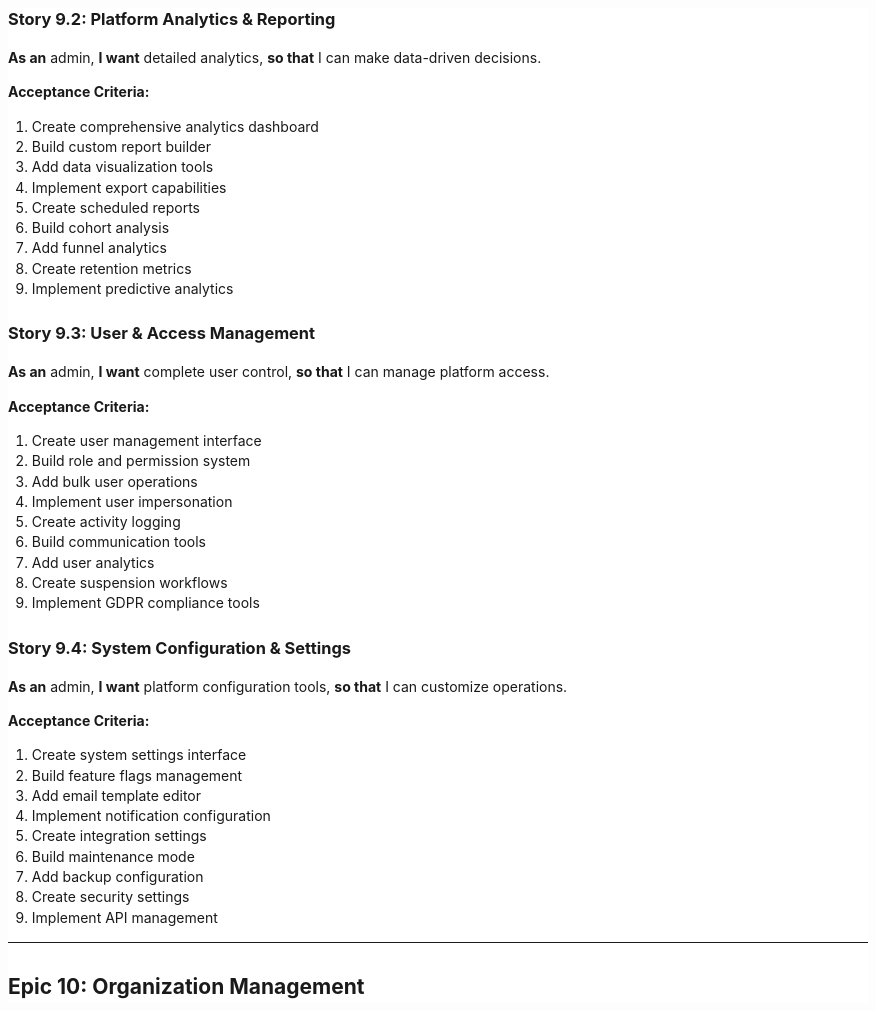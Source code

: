 ### Story 9.2: Platform Analytics & Reporting
**As an** admin,
**I want** detailed analytics,
**so that** I can make data-driven decisions.

**Acceptance Criteria:**
1. Create comprehensive analytics dashboard
2. Build custom report builder
3. Add data visualization tools
4. Implement export capabilities
5. Create scheduled reports
6. Build cohort analysis
7. Add funnel analytics
8. Create retention metrics
9. Implement predictive analytics

### Story 9.3: User & Access Management
**As an** admin,
**I want** complete user control,
**so that** I can manage platform access.

**Acceptance Criteria:**
1. Create user management interface
2. Build role and permission system
3. Add bulk user operations
4. Implement user impersonation
5. Create activity logging
6. Build communication tools
7. Add user analytics
8. Create suspension workflows
9. Implement GDPR compliance tools

### Story 9.4: System Configuration & Settings
**As an** admin,
**I want** platform configuration tools,
**so that** I can customize operations.

**Acceptance Criteria:**
1. Create system settings interface
2. Build feature flags management
3. Add email template editor
4. Implement notification configuration
5. Create integration settings
6. Build maintenance mode
7. Add backup configuration
8. Create security settings
9. Implement API management

---

## Epic 10: Organization Management
